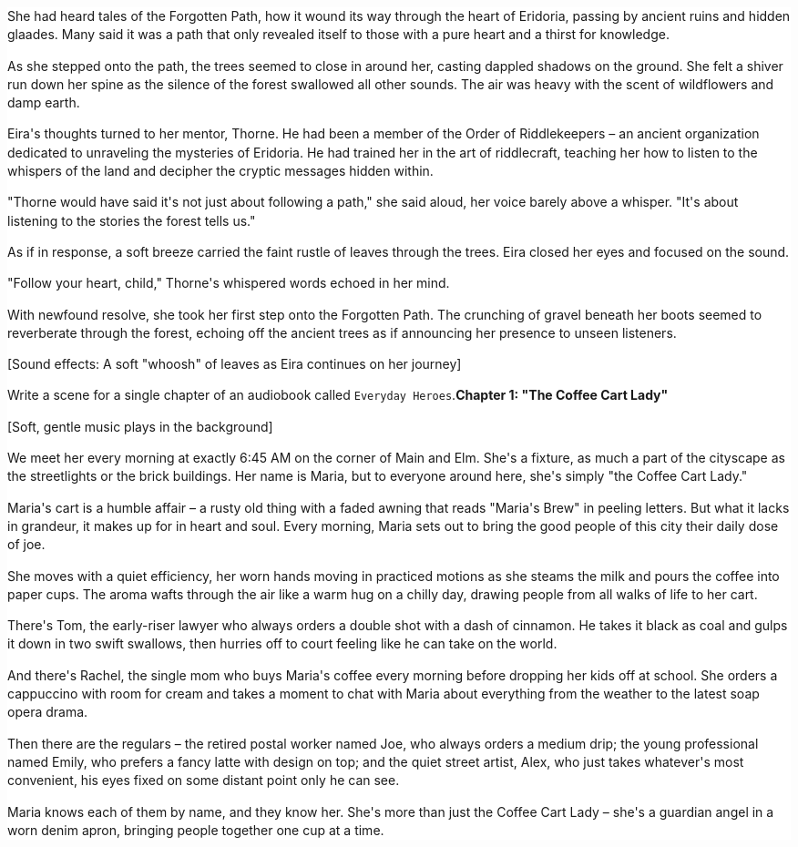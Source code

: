 She had heard tales of the Forgotten Path, how it wound its way through the heart of Eridoria, passing by ancient ruins and hidden glaades. Many said it was a path that only revealed itself to those with a pure heart and a thirst for knowledge.

As she stepped onto the path, the trees seemed to close in around her, casting dappled shadows on the ground. She felt a shiver run down her spine as the silence of the forest swallowed all other sounds. The air was heavy with the scent of wildflowers and damp earth.

Eira's thoughts turned to her mentor, Thorne. He had been a member of the Order of Riddlekeepers – an ancient organization dedicated to unraveling the mysteries of Eridoria. He had trained her in the art of riddlecraft, teaching her how to listen to the whispers of the land and decipher the cryptic messages hidden within.

"Thorne would have said it's not just about following a path," she said aloud, her voice barely above a whisper. "It's about listening to the stories the forest tells us."

As if in response, a soft breeze carried the faint rustle of leaves through the trees. Eira closed her eyes and focused on the sound.

"Follow your heart, child," Thorne's whispered words echoed in her mind.

With newfound resolve, she took her first step onto the Forgotten Path. The crunching of gravel beneath her boots seemed to reverberate through the forest, echoing off the ancient trees as if announcing her presence to unseen listeners.

[Sound effects: A soft "whoosh" of leaves as Eira continues on her journey]<end>

Write a scene for a single chapter of an audiobook called `Everyday Heroes`.<start>**Chapter 1: "The Coffee Cart Lady"**

[Soft, gentle music plays in the background]

We meet her every morning at exactly 6:45 AM on the corner of Main and Elm. She's a fixture, as much a part of the cityscape as the streetlights or the brick buildings. Her name is Maria, but to everyone around here, she's simply "the Coffee Cart Lady."

Maria's cart is a humble affair – a rusty old thing with a faded awning that reads "Maria's Brew" in peeling letters. But what it lacks in grandeur, it makes up for in heart and soul. Every morning, Maria sets out to bring the good people of this city their daily dose of joe.

She moves with a quiet efficiency, her worn hands moving in practiced motions as she steams the milk and pours the coffee into paper cups. The aroma wafts through the air like a warm hug on a chilly day, drawing people from all walks of life to her cart.

There's Tom, the early-riser lawyer who always orders a double shot with a dash of cinnamon. He takes it black as coal and gulps it down in two swift swallows, then hurries off to court feeling like he can take on the world.

And there's Rachel, the single mom who buys Maria's coffee every morning before dropping her kids off at school. She orders a cappuccino with room for cream and takes a moment to chat with Maria about everything from the weather to the latest soap opera drama.

Then there are the regulars – the retired postal worker named Joe, who always orders a medium drip; the young professional named Emily, who prefers a fancy latte with design on top; and the quiet street artist, Alex, who just takes whatever's most convenient, his eyes fixed on some distant point only he can see.

Maria knows each of them by name, and they know her. She's more than just the Coffee Cart Lady – she's a guardian angel in a worn denim apron, bringing people together one cup at a time.
